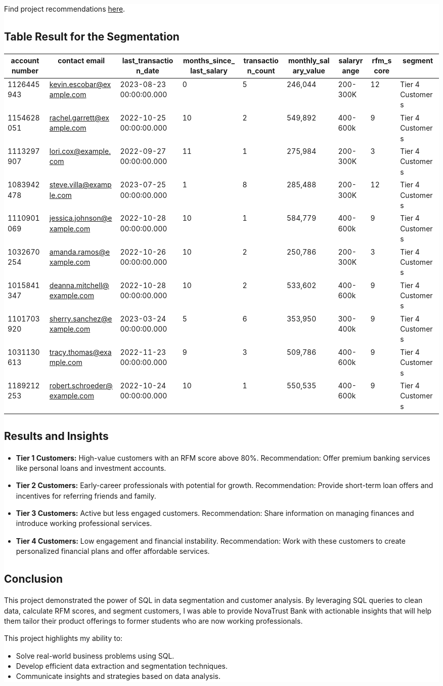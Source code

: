 Find project recommendations [here](https://github.com/jimi121/SQL-PROJECTS/blob/main/Nova%20Trust%20Bank%20Customer%20Segmentation/Insights%20and%20Recommendations.pptx).

## Table Result for the Segmentation
|account number|contact email               |last_transaction_date  |months_since_last_salary|transaction_count|monthly_salary_value|salaryrange|rfm_score|segment         |
|--------------|----------------------------|-----------------------|------------------------|-----------------|--------------------|-----------|---------|----------------|
|1126445943    |kevin.escobar@example.com   |2023-08-23 00:00:00.000|0                       |5                |246,044             |200-300K   |12       |Tier 4 Customers|
|1154628051    |rachel.garrett@example.com  |2022-10-25 00:00:00.000|10                      |2                |549,892             |400-600k   |9        |Tier 4 Customers|
|1113297907    |lori.cox@example.com        |2022-09-27 00:00:00.000|11                      |1                |275,984             |200-300K   |3        |Tier 4 Customers|
|1083942478    |steve.villa@example.com     |2023-07-25 00:00:00.000|1                       |8                |285,488             |200-300K   |12       |Tier 4 Customers|
|1110901069    |jessica.johnson@example.com |2022-10-28 00:00:00.000|10                      |1                |584,779             |400-600k   |9        |Tier 4 Customers|
|1032670254    |amanda.ramos@example.com    |2022-10-26 00:00:00.000|10                      |2                |250,786             |200-300K   |3        |Tier 4 Customers|
|1015841347    |deanna.mitchell@example.com |2022-10-28 00:00:00.000|10                      |2                |533,602             |400-600k   |9        |Tier 4 Customers|
|1101703920    |sherry.sanchez@example.com  |2023-03-24 00:00:00.000|5                       |6                |353,950             |300-400k   |9        |Tier 4 Customers|
|1031130613    |tracy.thomas@example.com    |2022-11-23 00:00:00.000|9                       |3                |509,786             |400-600k   |9        |Tier 4 Customers|
|1189212253    |robert.schroeder@example.com|2022-10-24 00:00:00.000|10                      |1                |550,535             |400-600k   |9        |Tier 4 Customers|


## Results and Insights
-	**Tier 1 Customers:** High-value customers with an RFM score above 80%. Recommendation: Offer premium banking services like personal loans and investment accounts.

-	**Tier 2 Customers:** Early-career professionals with potential for growth. Recommendation: Provide short-term loan offers and incentives for referring friends and family.
-	**Tier 3 Customers:** Active but less engaged customers. Recommendation: Share information on managing finances and introduce working professional services.
-	**Tier 4 Customers:** Low engagement and financial instability. Recommendation: Work with these customers to create personalized financial plans and offer affordable services.

## Conclusion
This project demonstrated the power of SQL in data segmentation and customer analysis. By leveraging SQL queries to clean data, calculate RFM scores, and segment customers, I was able to provide NovaTrust Bank with actionable insights that will help them tailor their product offerings to former students who are now working professionals.

This project highlights my ability to:
- Solve real-world business problems using SQL.
- Develop efficient data extraction and segmentation techniques.
- Communicate insights and strategies based on data analysis.
 
